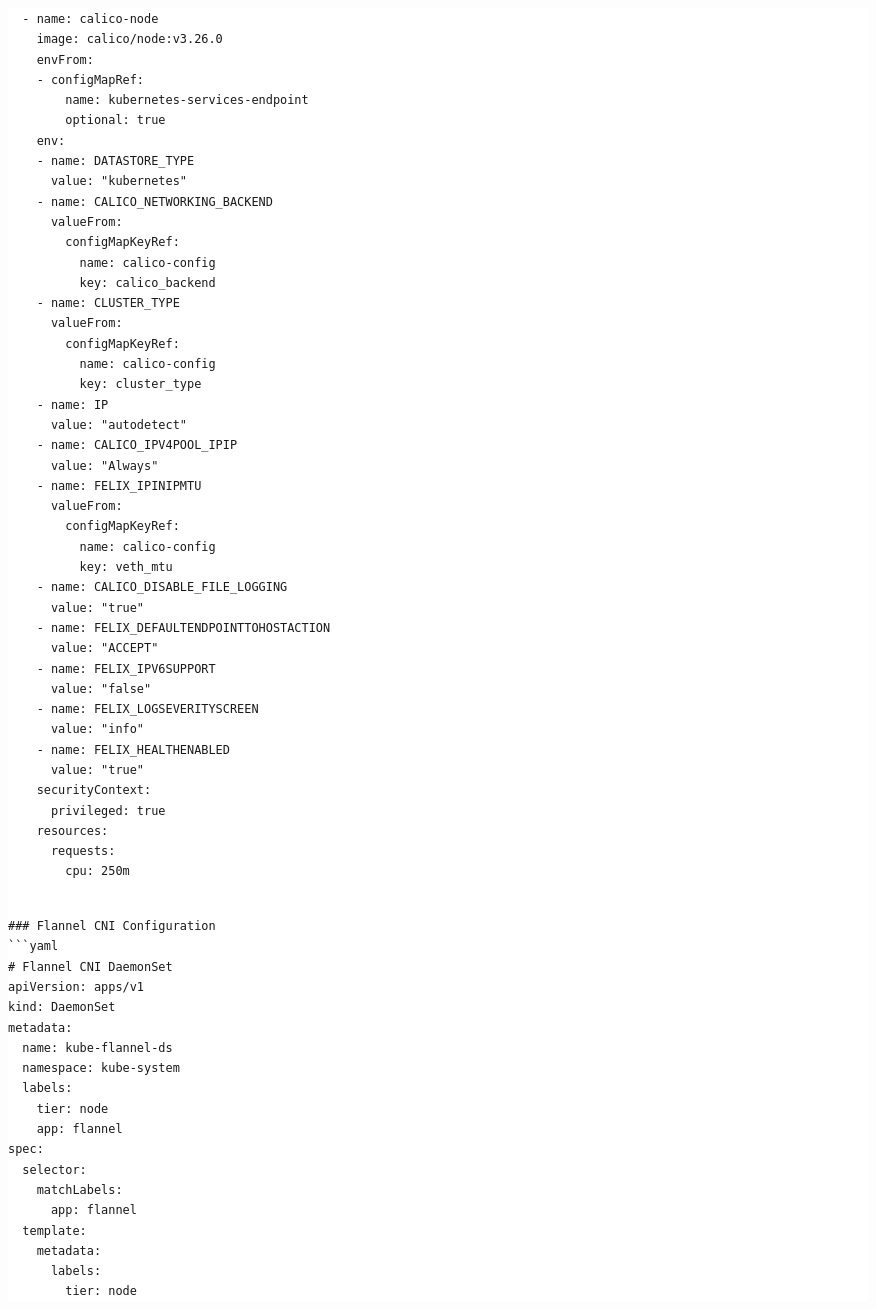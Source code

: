      - name: calico-node
        image: calico/node:v3.26.0
        envFrom:
        - configMapRef:
            name: kubernetes-services-endpoint
            optional: true
        env:
        - name: DATASTORE_TYPE
          value: "kubernetes"
        - name: CALICO_NETWORKING_BACKEND
          valueFrom:
            configMapKeyRef:
              name: calico-config
              key: calico_backend
        - name: CLUSTER_TYPE
          valueFrom:
            configMapKeyRef:
              name: calico-config
              key: cluster_type
        - name: IP
          value: "autodetect"
        - name: CALICO_IPV4POOL_IPIP
          value: "Always"
        - name: FELIX_IPINIPMTU
          valueFrom:
            configMapKeyRef:
              name: calico-config
              key: veth_mtu
        - name: CALICO_DISABLE_FILE_LOGGING
          value: "true"
        - name: FELIX_DEFAULTENDPOINTTOHOSTACTION
          value: "ACCEPT"
        - name: FELIX_IPV6SUPPORT
          value: "false"
        - name: FELIX_LOGSEVERITYSCREEN
          value: "info"
        - name: FELIX_HEALTHENABLED
          value: "true"
        securityContext:
          privileged: true
        resources:
          requests:
            cpu: 250m
```

### Flannel CNI Configuration
```yaml
# Flannel CNI DaemonSet
apiVersion: apps/v1
kind: DaemonSet
metadata:
  name: kube-flannel-ds
  namespace: kube-system
  labels:
    tier: node
    app: flannel
spec:
  selector:
    matchLabels:
      app: flannel
  template:
    metadata:
      labels:
        tier: node
```